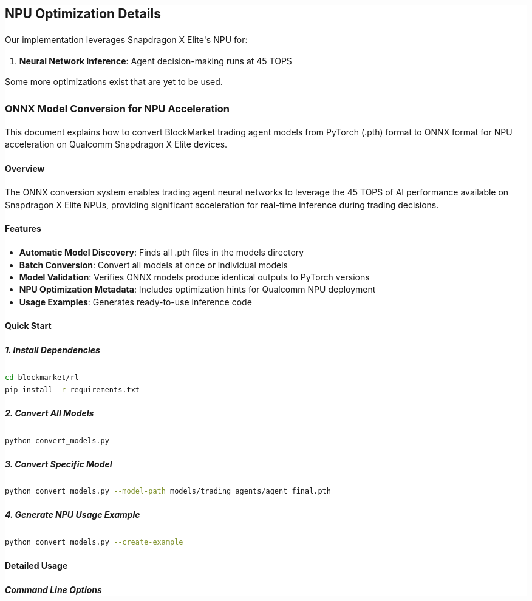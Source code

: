 ## NPU Optimization Details

Our implementation leverages Snapdragon X Elite's NPU for:

1. **Neural Network Inference**: Agent decision-making runs at 45 TOPS

Some more optimizations exist that are yet to be used.

### ONNX Model Conversion for NPU Acceleration

This document explains how to convert BlockMarket trading agent models from PyTorch (.pth) format to ONNX format for NPU acceleration on Qualcomm Snapdragon X Elite devices.

#### Overview

The ONNX conversion system enables trading agent neural networks to leverage the 45 TOPS of AI performance available on Snapdragon X Elite NPUs, providing significant acceleration for real-time inference during trading decisions.

#### Features

- **Automatic Model Discovery**: Finds all .pth files in the models directory
- **Batch Conversion**: Convert all models at once or individual models
- **Model Validation**: Verifies ONNX models produce identical outputs to PyTorch versions
- **NPU Optimization Metadata**: Includes optimization hints for Qualcomm NPU deployment
- **Usage Examples**: Generates ready-to-use inference code

#### Quick Start

##### 1. Install Dependencies

```bash
cd blockmarket/rl
pip install -r requirements.txt
```

##### 2. Convert All Models

```bash
python convert_models.py
```

##### 3. Convert Specific Model

```bash
python convert_models.py --model-path models/trading_agents/agent_final.pth
```

##### 4. Generate NPU Usage Example

```bash
python convert_models.py --create-example
```

#### Detailed Usage

##### Command Line Options
